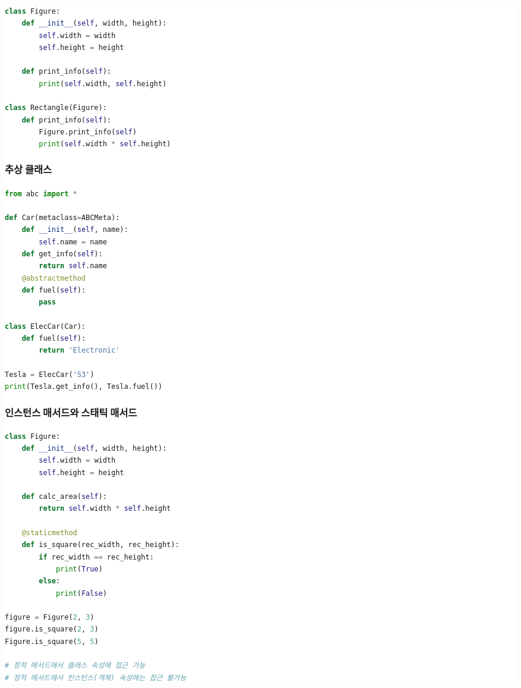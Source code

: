 ```python
class Figure:
    def __init__(self, width, height):
        self.width = width
        self.height = height
    
    def print_info(self):
        print(self.width, self.height)

class Rectangle(Figure):
    def print_info(self):
        Figure.print_info(self)
        print(self.width * self.height)
```

### 추상 클래스

```python
from abc import *

def Car(metaclass=ABCMeta):
    def __init__(self, name):
        self.name = name
    def get_info(self):
        return self.name
    @abstractmethod
    def fuel(self):
        pass

class ElecCar(Car):
    def fuel(self):
        return 'Electronic'

Tesla = ElecCar('S3')
print(Tesla.get_info(), Tesla.fuel())

```

### 인스턴스 매서드와 스태틱 매서드

```python
class Figure:
    def __init__(self, width, height):
        self.width = width
        self.height = height
        
    def calc_area(self):
        return self.width * self.height
	
    @staticmethod
    def is_square(rec_width, rec_height):
        if rec_width == rec_height:
            print(True)
        else:
            print(False)

figure = Figure(2, 3)
figure.is_square(2, 3)
Figure.is_square(5, 5)

# 정적 메서드에서 클래스 속성에 접근 가능
# 정적 메서드에서 인스턴스(객체) 속성에는 접근 불가능
```
